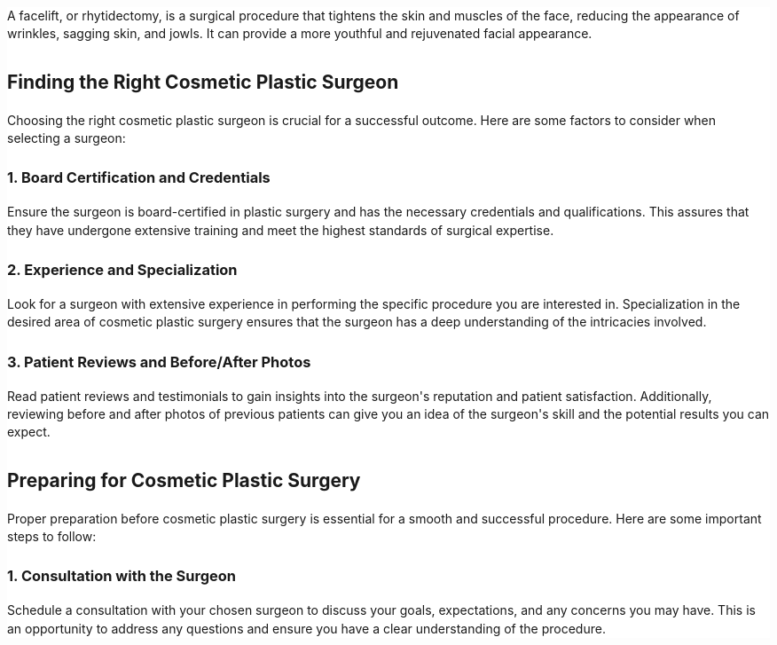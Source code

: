 

A facelift, or rhytidectomy, is a surgical procedure that tightens the skin and muscles of the face, reducing the appearance of wrinkles, sagging skin, and jowls. It can provide a more youthful and rejuvenated facial appearance.



## Finding the Right Cosmetic Plastic Surgeon



Choosing the right cosmetic plastic surgeon is crucial for a successful outcome. Here are some factors to consider when selecting a surgeon:



### 1. Board Certification and Credentials



Ensure the surgeon is board-certified in plastic surgery and has the necessary credentials and qualifications. This assures that they have undergone extensive training and meet the highest standards of surgical expertise.



### 2. Experience and Specialization



Look for a surgeon with extensive experience in performing the specific procedure you are interested in. Specialization in the desired area of cosmetic plastic surgery ensures that the surgeon has a deep understanding of the intricacies involved.



### 3. Patient Reviews and Before/After Photos



Read patient reviews and testimonials to gain insights into the surgeon's reputation and patient satisfaction. Additionally, reviewing before and after photos of previous patients can give you an idea of the surgeon's skill and the potential results you can expect.



## Preparing for Cosmetic Plastic Surgery



Proper preparation before cosmetic plastic surgery is essential for a smooth and successful procedure. Here are some important steps to follow:



### 1. Consultation with the Surgeon



Schedule a consultation with your chosen surgeon to discuss your goals, expectations, and any concerns you may have. This is an opportunity to address any questions and ensure you have a clear understanding of the procedure.
